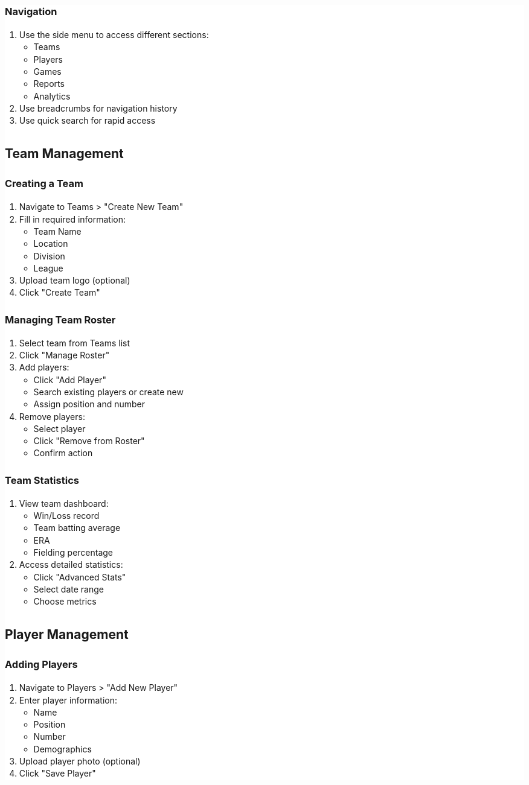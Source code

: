 ### Navigation
1. Use the side menu to access different sections:
   - Teams
   - Players
   - Games
   - Reports
   - Analytics
2. Use breadcrumbs for navigation history
3. Use quick search for rapid access

## Team Management

### Creating a Team
1. Navigate to Teams > "Create New Team"
2. Fill in required information:
   - Team Name
   - Location
   - Division
   - League
3. Upload team logo (optional)
4. Click "Create Team"

### Managing Team Roster
1. Select team from Teams list
2. Click "Manage Roster"
3. Add players:
   - Click "Add Player"
   - Search existing players or create new
   - Assign position and number
4. Remove players:
   - Select player
   - Click "Remove from Roster"
   - Confirm action

### Team Statistics
1. View team dashboard:
   - Win/Loss record
   - Team batting average
   - ERA
   - Fielding percentage
2. Access detailed statistics:
   - Click "Advanced Stats"
   - Select date range
   - Choose metrics

## Player Management

### Adding Players
1. Navigate to Players > "Add New Player"
2. Enter player information:
   - Name
   - Position
   - Number
   - Demographics
3. Upload player photo (optional)
4. Click "Save Player"
